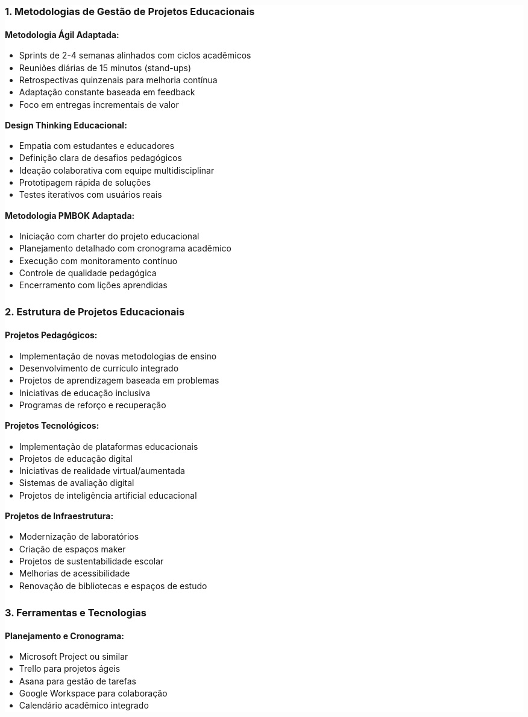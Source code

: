 ### **1. Metodologias de Gestão de Projetos Educacionais**

**Metodologia Ágil Adaptada:**
- Sprints de 2-4 semanas alinhados com ciclos acadêmicos
- Reuniões diárias de 15 minutos (stand-ups)
- Retrospectivas quinzenais para melhoria contínua
- Adaptação constante baseada em feedback
- Foco em entregas incrementais de valor

**Design Thinking Educacional:**
- Empatia com estudantes e educadores
- Definição clara de desafios pedagógicos
- Ideação colaborativa com equipe multidisciplinar
- Prototipagem rápida de soluções
- Testes iterativos com usuários reais

**Metodologia PMBOK Adaptada:**
- Iniciação com charter do projeto educacional
- Planejamento detalhado com cronograma acadêmico
- Execução com monitoramento contínuo
- Controle de qualidade pedagógica
- Encerramento com lições aprendidas

### **2. Estrutura de Projetos Educacionais**

**Projetos Pedagógicos:**
- Implementação de novas metodologias de ensino
- Desenvolvimento de currículo integrado
- Projetos de aprendizagem baseada em problemas
- Iniciativas de educação inclusiva
- Programas de reforço e recuperação

**Projetos Tecnológicos:**
- Implementação de plataformas educacionais
- Projetos de educação digital
- Iniciativas de realidade virtual/aumentada
- Sistemas de avaliação digital
- Projetos de inteligência artificial educacional

**Projetos de Infraestrutura:**
- Modernização de laboratórios
- Criação de espaços maker
- Projetos de sustentabilidade escolar
- Melhorias de acessibilidade
- Renovação de bibliotecas e espaços de estudo

### **3. Ferramentas e Tecnologias**

**Planejamento e Cronograma:**
- Microsoft Project ou similar
- Trello para projetos ágeis
- Asana para gestão de tarefas
- Google Workspace para colaboração
- Calendário acadêmico integrado

